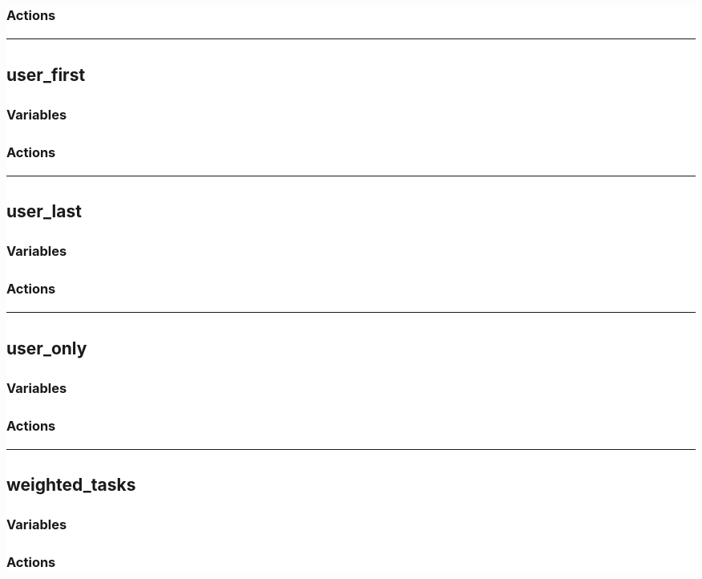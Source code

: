  	
### Actions 
	

----

[//]: # (keyword|architecture_user_first)
## user_first 
### Variables
	 
 	
### Actions 
	

----

[//]: # (keyword|architecture_user_last)
## user_last 
### Variables
	 
 	
### Actions 
	

----

[//]: # (keyword|architecture_user_only)
## user_only 
### Variables
	 
 	
### Actions 
	

----

[//]: # (keyword|architecture_weighted_tasks)
## weighted_tasks 
### Variables
	 
 	
### Actions 
	


[//]: # (keyword|architecture_fsm)
[//]: # (keyword|architecture_parallel_bdi)
[//]: # (keyword|architecture_probabilistic_tasks)
[//]: # (keyword|architecture_reflex)
[//]: # (keyword|architecture_simple_bdi)
[//]: # (keyword|architecture_sorted_tasks)